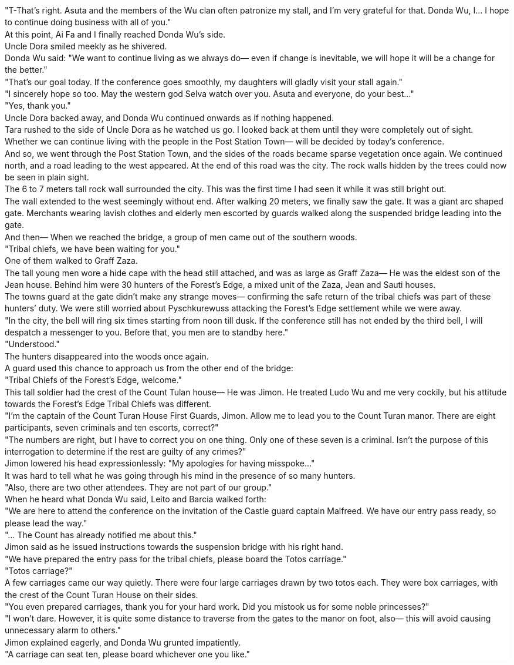 "T-That’s right. Asuta and the members of the Wu clan often patronize my stall, and I’m very grateful for that. Donda Wu, I… I hope to continue doing business with all of you."<br/>
At this point, Ai Fa and I finally reached Donda Wu’s side.<br/>
Uncle Dora smiled meekly as he shivered.<br/>
Donda Wu said: "We want to continue living as we always do— even if change is inevitable, we will hope it will be a change for the better."<br/>
"That’s our goal today. If the conference goes smoothly, my daughters will gladly visit your stall again."<br/>
"I sincerely hope so too. May the western god Selva watch over you. Asuta and everyone, do your best…"<br/>
"Yes, thank you."<br/>
Uncle Dora backed away, and Donda Wu continued onwards as if nothing happened.<br/>
Tara rushed to the side of Uncle Dora as he watched us go. I looked back at them until they were completely out of sight.<br/>
Whether we can continue living with the people in the Post Station Town— will be decided by today’s conference.<br/>
And so, we went through the Post Station Town, and the sides of the roads became sparse vegetation once again. We continued north, and a road leading to the west appeared. At the end of this road was the city. The rock walls hidden by the trees could now be seen in plain sight.<br/>
The 6 to 7 meters tall rock wall surrounded the city. This was the first time I had seen it while it was still bright out.<br/>
The wall extended to the west seemingly without end. After walking 20 meters, we finally saw the gate. It was a giant arc shaped gate. Merchants wearing lavish clothes and elderly men escorted by guards walked along the suspended bridge leading into the gate.<br/>
And then— When we reached the bridge, a group of men came out of the southern woods.<br/>
"Tribal chiefs, we have been waiting for you."<br/>
One of them walked to Graff Zaza.<br/>
The tall young men wore a hide cape with the head still attached, and was as large as Graff Zaza— He was the eldest son of the Jean house. Behind him were 30 hunters of the Forest’s Edge, a mixed unit of the Zaza, Jean and Sauti houses.<br/>
The towns guard at the gate didn’t make any strange moves— confirming the safe return of the tribal chiefs was part of these hunters’ duty. We were still worried about Pyschkurewuss attacking the Forest’s Edge settlement while we were away.<br/>
"In the city, the bell will ring six times starting from noon till dusk. If the conference still has not ended by the third bell, I will despatch a messenger to you. Before that, you men are to standby here."<br/>
"Understood."<br/>
The hunters disappeared into the woods once again.<br/>
A guard used this chance to approach us from the other end of the bridge:<br/>
"Tribal Chiefs of the Forest’s Edge, welcome."<br/>
This tall soldier had the crest of the Count Tulan house— He was Jimon. He treated Ludo Wu and me very cockily, but his attitude towards the Forest’s Edge Tribal Chiefs was different.<br/>
"I’m the captain of the Count Turan House First Guards, Jimon. Allow me to lead you to the Count Turan manor. There are eight participants, seven criminals and ten escorts, correct?"<br/>
"The numbers are right, but I have to correct you on one thing. Only one of these seven is a criminal. Isn’t the purpose of this interrogation to determine if the rest are guilty of any crimes?"<br/>
Jimon lowered his head expressionlessly: "My apologies for having misspoke…"<br/>
It was hard to tell what he was going through his mind in the presence of so many hunters.<br/>
"Also, there are two other attendees. They are not part of our group."<br/>
When he heard what Donda Wu said, Leito and Barcia walked forth:<br/>
"We are here to attend the conference on the invitation of the Castle guard captain Malfreed. We have our entry pass ready, so please lead the way."<br/>
"… The Count has already notified me about this."<br/>
Jimon said as he issued instructions towards the suspension bridge with his right hand.<br/>
"We have prepared the entry pass for the tribal chiefs, please board the Totos carriage."<br/>
"Totos carriage?"<br/>
A few carriages came our way quietly. There were four large carriages drawn by two totos each. They were box carriages, with the crest of the Count Turan House on their sides.<br/>
"You even prepared carriages, thank you for your hard work. Did you mistook us for some noble princesses?"<br/>
"I won’t dare. However, it is quite some distance to traverse from the gates to the manor on foot, also— this will avoid causing unnecessary alarm to others."<br/>
Jimon explained eagerly, and Donda Wu grunted impatiently.<br/>
"A carriage can seat ten, please board whichever one you like."<br/>